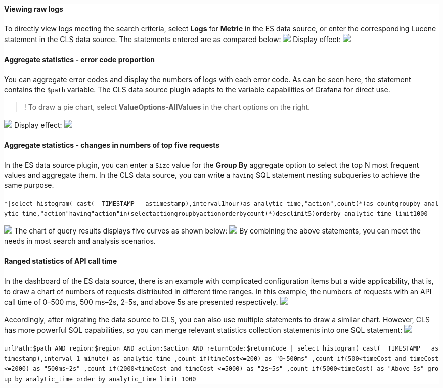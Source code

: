 #### Viewing raw logs

To directly view logs meeting the search criteria, select **Logs** for **Metric** in the ES data source, or enter the corresponding Lucene statement in the CLS data source. The statements entered are as compared below:
![](https://qcloudimg.tencent-cloud.cn/raw/44ead3e30bad90c36a5e185e23ab0260.png)
Display effect: 
![](https://qcloudimg.tencent-cloud.cn/raw/7febf23b94596d5fae9ac705a272e7fa.png)


#### Aggregate statistics - error code proportion

You can aggregate error codes and display the numbers of logs with each error code. As can be seen here, the statement contains the `$path` variable. The CLS data source plugin adapts to the variable capabilities of Grafana for direct use.
>! To draw a pie chart, select **ValueOptions-AllValues** in the chart options on the right.
>
![](https://qcloudimg.tencent-cloud.cn/raw/54db97edaf414ca3ab8f2a2a1312ab5c.png)
Display effect: 
![](https://qcloudimg.tencent-cloud.cn/raw/e1734c6f79ca8d041352457590fe2b37.png)

#### Aggregate statistics - changes in numbers of top five requests

In the ES data source plugin, you can enter a `Size` value for the **Group By** aggregate option to select the top N most frequent values and aggregate them.
In the CLS data source, you can write a `having` SQL statement nesting subqueries to achieve the same purpose.

```
*|select histogram( cast(__TIMESTAMP__ astimestamp),interval1hour)as analytic_time,"action",count(*)as countgroupby analytic_time,"action"having"action"in(selectactiongroupbyactionorderbycount(*)desclimit5)orderby analytic_time limit1000
```
![](https://qcloudimg.tencent-cloud.cn/raw/9f2db8ff443a629b76469079228aa71b.png)
The chart of query results displays five curves as shown below:
![](https://qcloudimg.tencent-cloud.cn/raw/417919ff2d5e84a8ca6c3e77bf8057e4.png)
By combining the above statements, you can meet the needs in most search and analysis scenarios.

#### Ranged statistics of API call time

In the dashboard of the ES data source, there is an example with complicated configuration items but a wide applicability, that is, to draw a chart of numbers of requests distributed in different time ranges.
In this example, the numbers of requests with an API call time of 0–500 ms, 500 ms–2s, 2–5s, and above 5s are presented respectively. 
![](https://qcloudimg.tencent-cloud.cn/raw/7392ca4ebc44c8e12275b42ac5c7ffb9.png)

Accordingly, after migrating the data source to CLS, you can also use multiple statements to draw a similar chart. However, CLS has more powerful SQL capabilities, so you can merge relevant statistics collection statements into one SQL statement:
![](https://qcloudimg.tencent-cloud.cn/raw/e017c6908fcd844a8d352a03672cd69a.png)
```
urlPath:$path AND region:$region AND action:$action AND returnCode:$returnCode | select histogram( cast(__TIMESTAMP__ as timestamp),interval 1 minute) as analytic_time ,count_if(timeCost<=200) as "0~500ms" ,count_if(500<timeCost and timeCost <=2000) as "500ms~2s" ,count_if(2000<timeCost and timeCost <=5000) as "2s~5s" ,count_if(5000<timeCost) as "Above 5s" group by analytic_time order by analytic_time limit 1000
```
